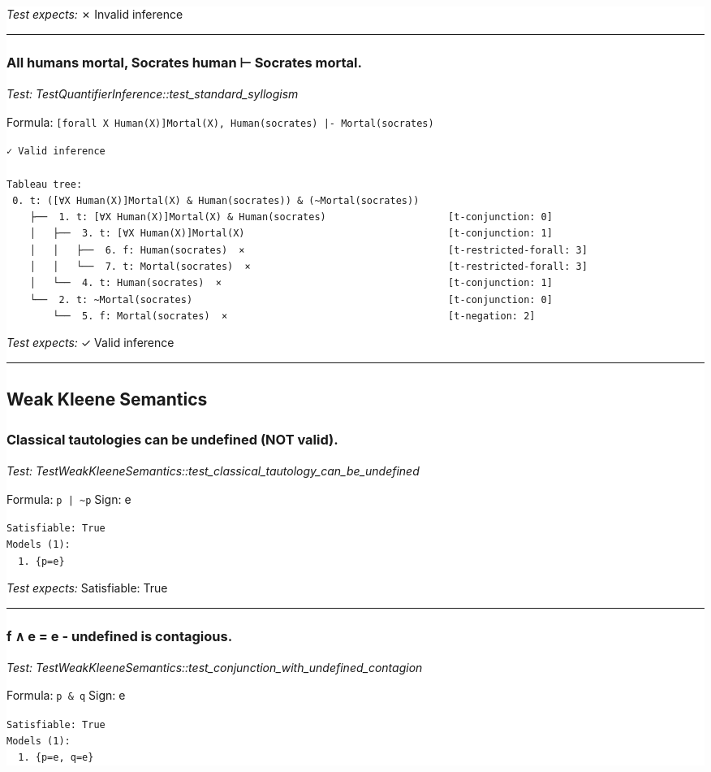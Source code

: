 *Test expects:* ✗ Invalid inference

---

### All humans mortal, Socrates human ⊢ Socrates mortal.
*Test: TestQuantifierInference::test_standard_syllogism*

Formula: `[forall X Human(X)]Mortal(X), Human(socrates) |- Mortal(socrates)`

```
✓ Valid inference

Tableau tree:
 0. t: ([∀X Human(X)]Mortal(X) & Human(socrates)) & (~Mortal(socrates))
    ├──  1. t: [∀X Human(X)]Mortal(X) & Human(socrates)                     [t-conjunction: 0]
    │   ├──  3. t: [∀X Human(X)]Mortal(X)                                   [t-conjunction: 1]
    │   │   ├──  6. f: Human(socrates)  ×                                   [t-restricted-forall: 3]
    │   │   └──  7. t: Mortal(socrates)  ×                                  [t-restricted-forall: 3]
    │   └──  4. t: Human(socrates)  ×                                       [t-conjunction: 1]
    └──  2. t: ~Mortal(socrates)                                            [t-conjunction: 0]
        └──  5. f: Mortal(socrates)  ×                                      [t-negation: 2]
```

*Test expects:* ✓ Valid inference

---

## Weak Kleene Semantics

### Classical tautologies can be undefined (NOT valid).
*Test: TestWeakKleeneSemantics::test_classical_tautology_can_be_undefined*

Formula: `p | ~p`
Sign: e

```
Satisfiable: True
Models (1):
  1. {p=e}
```

*Test expects:* Satisfiable: True

---

### f ∧ e = e - undefined is contagious.
*Test: TestWeakKleeneSemantics::test_conjunction_with_undefined_contagion*

Formula: `p & q`
Sign: e

```
Satisfiable: True
Models (1):
  1. {p=e, q=e}
```
